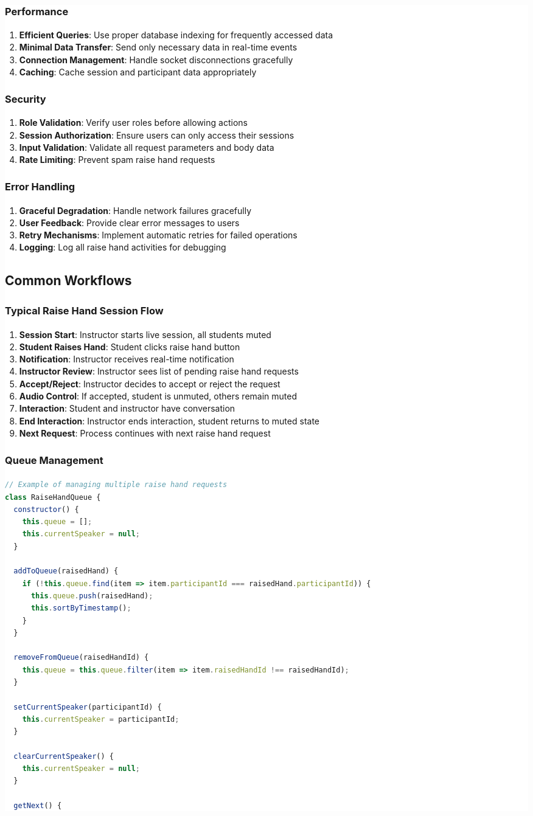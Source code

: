 ### Performance
1. **Efficient Queries**: Use proper database indexing for frequently accessed data
2. **Minimal Data Transfer**: Send only necessary data in real-time events
3. **Connection Management**: Handle socket disconnections gracefully
4. **Caching**: Cache session and participant data appropriately

### Security
1. **Role Validation**: Verify user roles before allowing actions
2. **Session Authorization**: Ensure users can only access their sessions
3. **Input Validation**: Validate all request parameters and body data
4. **Rate Limiting**: Prevent spam raise hand requests

### Error Handling
1. **Graceful Degradation**: Handle network failures gracefully
2. **User Feedback**: Provide clear error messages to users
3. **Retry Mechanisms**: Implement automatic retries for failed operations
4. **Logging**: Log all raise hand activities for debugging

## Common Workflows

### Typical Raise Hand Session Flow

1. **Session Start**: Instructor starts live session, all students muted
2. **Student Raises Hand**: Student clicks raise hand button
3. **Notification**: Instructor receives real-time notification
4. **Instructor Review**: Instructor sees list of pending raise hand requests
5. **Accept/Reject**: Instructor decides to accept or reject the request
6. **Audio Control**: If accepted, student is unmuted, others remain muted
7. **Interaction**: Student and instructor have conversation
8. **End Interaction**: Instructor ends interaction, student returns to muted state
9. **Next Request**: Process continues with next raise hand request

### Queue Management

```javascript
// Example of managing multiple raise hand requests
class RaiseHandQueue {
  constructor() {
    this.queue = [];
    this.currentSpeaker = null;
  }

  addToQueue(raisedHand) {
    if (!this.queue.find(item => item.participantId === raisedHand.participantId)) {
      this.queue.push(raisedHand);
      this.sortByTimestamp();
    }
  }

  removeFromQueue(raisedHandId) {
    this.queue = this.queue.filter(item => item.raisedHandId !== raisedHandId);
  }

  setCurrentSpeaker(participantId) {
    this.currentSpeaker = participantId;
  }

  clearCurrentSpeaker() {
    this.currentSpeaker = null;
  }

  getNext() {
```